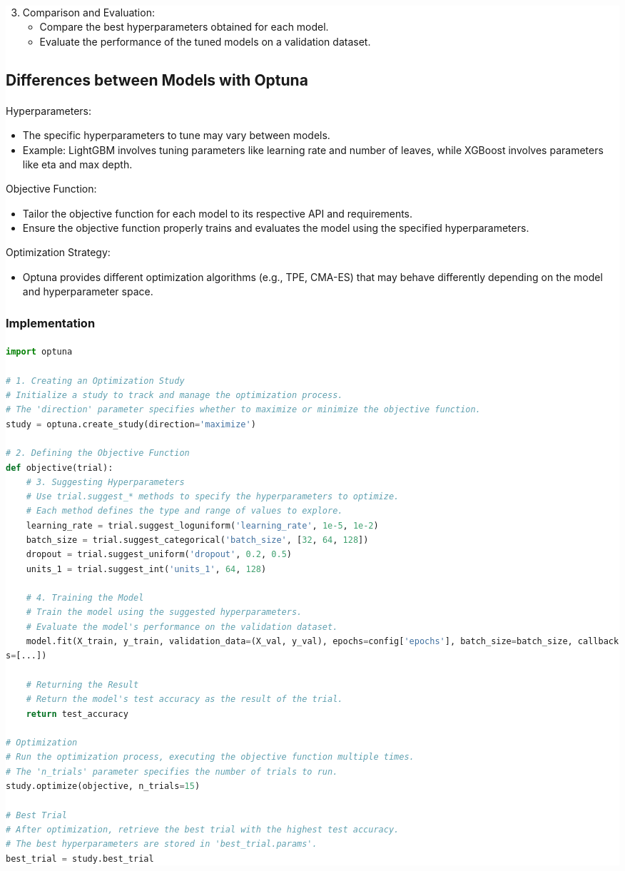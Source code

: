 3. Comparison and Evaluation:
   - Compare the best hyperparameters obtained for each model.
   - Evaluate the performance of the tuned models on a validation dataset.

## Differences between Models with Optuna

Hyperparameters:
  - The specific hyperparameters to tune may vary between models.
  - Example: LightGBM involves tuning parameters like learning rate and number of leaves, while XGBoost involves parameters like eta and max depth.

Objective Function:
  - Tailor the objective function for each model to its respective API and requirements.
  - Ensure the objective function properly trains and evaluates the model using the specified hyperparameters.

Optimization Strategy:
  - Optuna provides different optimization algorithms (e.g., TPE, CMA-ES) that may behave differently depending on the model and hyperparameter space.
### Implementation

```python
import optuna

# 1. Creating an Optimization Study
# Initialize a study to track and manage the optimization process.
# The 'direction' parameter specifies whether to maximize or minimize the objective function.
study = optuna.create_study(direction='maximize')

# 2. Defining the Objective Function
def objective(trial):
    # 3. Suggesting Hyperparameters
    # Use trial.suggest_* methods to specify the hyperparameters to optimize.
    # Each method defines the type and range of values to explore.
    learning_rate = trial.suggest_loguniform('learning_rate', 1e-5, 1e-2)
    batch_size = trial.suggest_categorical('batch_size', [32, 64, 128])
    dropout = trial.suggest_uniform('dropout', 0.2, 0.5)
    units_1 = trial.suggest_int('units_1', 64, 128)
    
    # 4. Training the Model
    # Train the model using the suggested hyperparameters.
    # Evaluate the model's performance on the validation dataset.
    model.fit(X_train, y_train, validation_data=(X_val, y_val), epochs=config['epochs'], batch_size=batch_size, callbacks=[...])
    
    # Returning the Result
    # Return the model's test accuracy as the result of the trial.
    return test_accuracy

# Optimization
# Run the optimization process, executing the objective function multiple times.
# The 'n_trials' parameter specifies the number of trials to run.
study.optimize(objective, n_trials=15)

# Best Trial
# After optimization, retrieve the best trial with the highest test accuracy.
# The best hyperparameters are stored in 'best_trial.params'.
best_trial = study.best_trial
```
